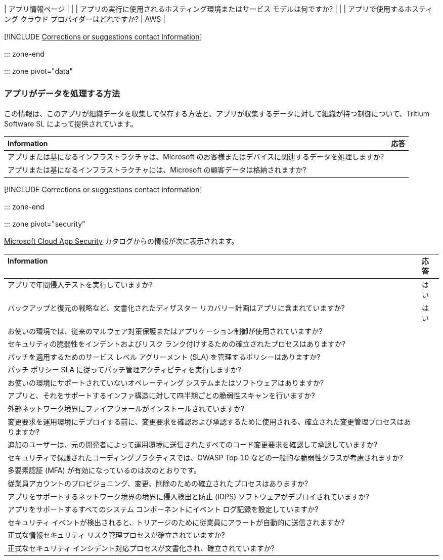 | アプリ情報ページ | |
| アプリの実行に使用されるホスティング環境またはサービス モデルは何ですか? |  |
| アプリで使用するホスティング クラウド プロバイダーはどれですか? | AWS |

 [!INCLUDE [Corrections or suggestions contact information](../includes/corrections-or-suggestions.md)]

::: zone-end

::: zone pivot="data"

### <a name="how-the-app-handles-data"></a>アプリがデータを処理する方法

この情報は、このアプリが組織データを収集して保存する方法と、アプリが収集するデータに対して組織が持つ制御について、Tritium Software SL によって提供されています。

| **Information** | **応答** |
|:----------------|:-------------|
| アプリまたは基になるインフラストラクチャは、Microsoft のお客様またはデバイスに関連するデータを処理しますか? |  |
| アプリまたは基になるインフラストラクチャには、Microsoft の顧客データは格納されますか? |  |

[!INCLUDE [Corrections or suggestions contact information](../includes/corrections-or-suggestions.md)]

::: zone-end

::: zone pivot="security"

[Microsoft Cloud App Security](https://www.microsoft.com/enterprise-mobility-security/cloud-app-security) カタログからの情報が次に表示されます。

| **Information** | **応答** |
|:----------------|:-------------|
| アプリで年間侵入テストを実行していますか? | はい |
| バックアップと復元の戦略など、文書化されたディザスター リカバリー計画はアプリに含まれていますか? | はい |
| お使いの環境では、従来のマルウェア対策保護またはアプリケーション制御が使用されていますか? |  |
| セキュリティの脆弱性をインデントおよびリスク ランク付けするための確立されたプロセスはありますか? |  |
| パッチを適用するためのサービス レベル アグリーメント (SLA) を管理するポリシーはありますか? |  |
| パッチ ポリシー SLA に従ってパッチ管理アクティビティを実行しますか? |  |
| お使いの環境にサポートされていないオペレーティング システムまたはソフトウェアはありますか? |  |
| アプリと、それをサポートするインファ構造に対して四半期ごとの脆弱性スキャンを行いますか? |  |
| 外部ネットワーク境界にファイアウォールがインストールされていますか? |  |
| 変更要求を運用環境にデプロイする前に、変更要求を確認および承認するために使用される、確立された変更管理プロセスはありますか? |  |
| 追加のユーザーは、元の開発者によって運用環境に送信されたすべてのコード変更要求を確認して承認していますか? |  |
| セキュリティで保護されたコーディングプラクティスでは、OWASP Top 10 などの一般的な脆弱性クラスが考慮されますか? |  |
| 多要素認証 (MFA) が有効になっているのは次のとおりです。 |  |
| 従業員アカウントのプロビジョニング、変更、削除のための確立されたプロセスはありますか? |  |
| アプリをサポートするネットワーク境界の境界に侵入検出と防止 (IDPS) ソフトウェアがデプロイされていますか? |  |
| アプリをサポートするすべてのシステム コンポーネントにイベント ログ記録を設定していますか? |  |
| セキュリティ イベントが検出されると、トリアージのために従業員にアラートが自動的に送信されますか? |  |
| 正式な情報セキュリティ リスク管理プロセスが確立されていますか? |  |
| 正式なセキュリティ インシデント対応プロセスが文書化され、確立されていますか? |  |
